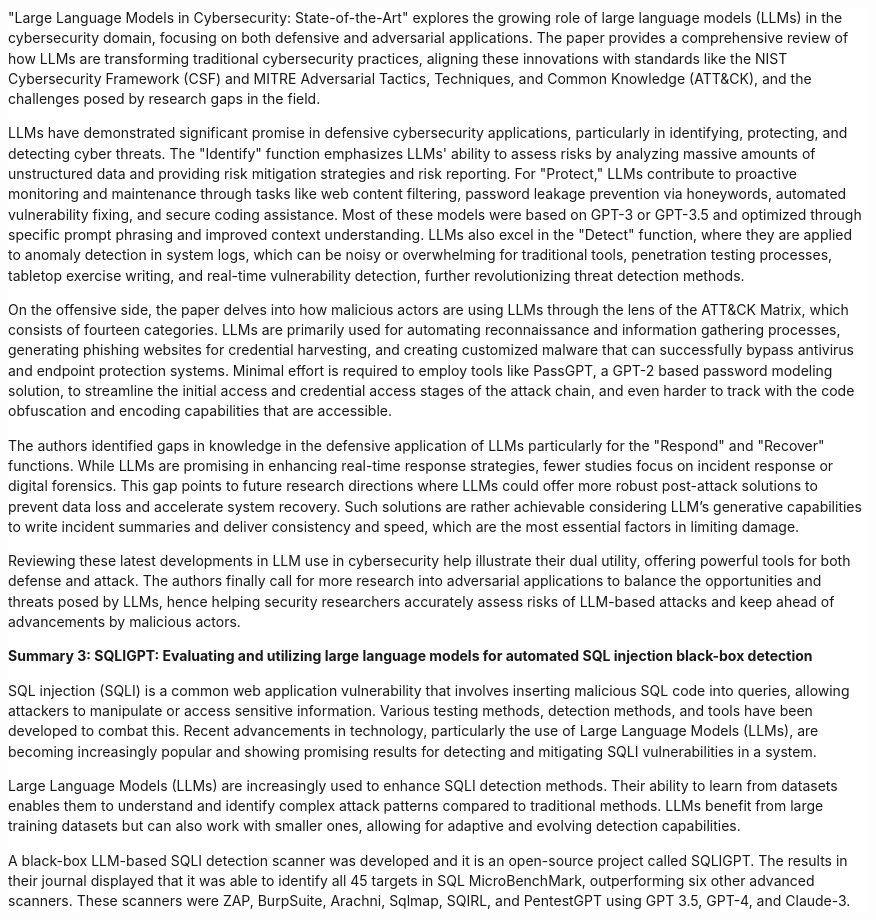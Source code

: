 "Large Language Models in Cybersecurity: State-of-the-Art" explores the growing role of large language models (LLMs) in the cybersecurity domain, focusing on both defensive and adversarial applications. The paper provides a comprehensive review of how LLMs are transforming traditional cybersecurity practices, aligning these innovations with standards like the NIST Cybersecurity Framework (CSF) and MITRE Adversarial Tactics, Techniques, and Common Knowledge (ATT&CK), and the challenges posed by research gaps in the field.

LLMs have demonstrated significant promise in defensive cybersecurity applications, particularly in identifying, protecting, and detecting cyber threats. The "Identify" function emphasizes LLMs' ability to assess risks by analyzing massive amounts of unstructured data and providing risk mitigation strategies and risk reporting. For "Protect," LLMs contribute to proactive monitoring and maintenance through tasks like web content filtering, password leakage prevention via honeywords, automated vulnerability fixing, and secure coding assistance. Most of these models were based on GPT-3 or GPT-3.5 and optimized through specific prompt phrasing and improved context understanding. LLMs also excel in the "Detect" function, where they are applied to anomaly detection in system logs, which can be noisy or overwhelming for traditional tools, penetration testing processes, tabletop exercise writing, and real-time vulnerability detection, further revolutionizing threat detection methods.

On the offensive side, the paper delves into how malicious actors are using LLMs through the lens of the ATT&CK Matrix, which consists of fourteen categories. LLMs are primarily used for automating reconnaissance and information gathering processes, generating phishing websites for credential harvesting, and creating customized malware that can successfully bypass antivirus and endpoint protection systems. Minimal effort is required to employ tools like PassGPT, a GPT-2 based password modeling solution, to streamline the initial access and credential access stages of the attack chain, and even harder to track with the code obfuscation and encoding capabilities that are accessible.

The authors identified gaps in knowledge in the defensive application of LLMs particularly for the "Respond" and "Recover" functions. While LLMs are promising in enhancing real-time response strategies, fewer studies focus on incident response or digital forensics. This gap points to future research directions where LLMs could offer more robust post-attack solutions to prevent data loss and accelerate system recovery. Such solutions are rather achievable considering LLM’s generative capabilities to write incident summaries and deliver consistency and speed, which are the most essential factors in limiting damage.

Reviewing these latest developments in LLM use in cybersecurity help illustrate their dual utility, offering powerful tools for both defense and attack. The authors finally call for more research into adversarial applications to balance the opportunities and threats posed by LLMs, hence helping security researchers accurately assess risks of LLM-based attacks and keep ahead of advancements by malicious actors.

**Summary 3: SQLIGPT: Evaluating and utilizing large language models for automated SQL injection black-box detection**

SQL injection (SQLI) is a common web application vulnerability that involves inserting malicious SQL code into queries, allowing attackers to manipulate or access sensitive information. Various testing methods, detection methods, and tools have been developed to combat this. Recent advancements in technology, particularly the use of Large Language Models (LLMs), are becoming increasingly popular and showing promising results for detecting and mitigating SQLI vulnerabilities in a system. 

Large Language Models (LLMs) are increasingly used to enhance SQLI detection methods. Their ability to learn from datasets enables them to understand and identify complex attack patterns compared to traditional methods. LLMs benefit from large training datasets but can also work with smaller ones, allowing for adaptive and evolving detection capabilities. 

A black-box LLM-based SQLI detection scanner was developed and it is an open-source project called SQLIGPT. The results in their journal displayed that it was able to identify all 45 targets in SQL MicroBenchMark, outperforming six other advanced scanners. These scanners were ZAP, BurpSuite, Arachni, Sqlmap, SQIRL, and PentestGPT using GPT 3.5, GPT-4, and Claude-3.   
